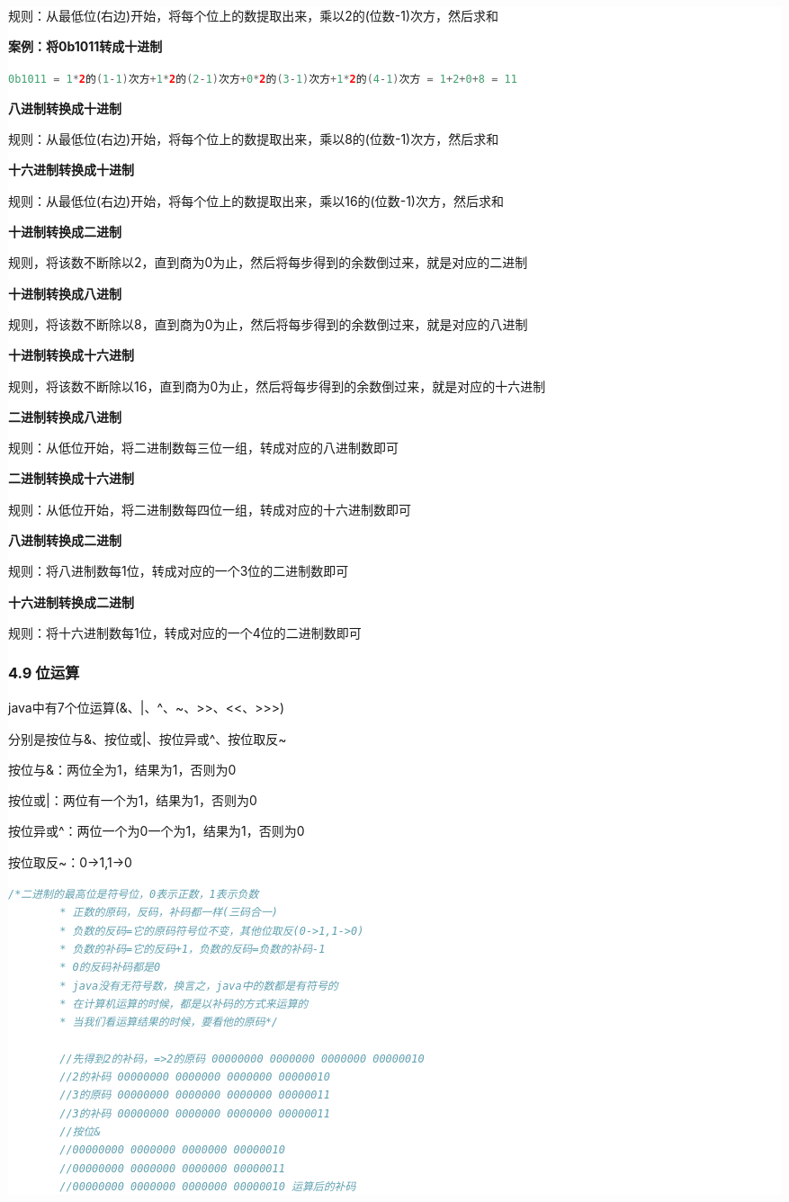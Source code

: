规则：从最低位(右边)开始，将每个位上的数提取出来，乘以2的(位数-1)次方，然后求和

**案例：将0b1011转成十进制**

```java
0b1011 = 1*2的(1-1)次方+1*2的(2-1)次方+0*2的(3-1)次方+1*2的(4-1)次方 = 1+2+0+8 = 11
```

**八进制转换成十进制**

规则：从最低位(右边)开始，将每个位上的数提取出来，乘以8的(位数-1)次方，然后求和

**十六进制转换成十进制**

规则：从最低位(右边)开始，将每个位上的数提取出来，乘以16的(位数-1)次方，然后求和

**十进制转换成二进制**

规则，将该数不断除以2，直到商为0为止，然后将每步得到的余数倒过来，就是对应的二进制

**十进制转换成八进制**

规则，将该数不断除以8，直到商为0为止，然后将每步得到的余数倒过来，就是对应的八进制

**十进制转换成十六进制**

规则，将该数不断除以16，直到商为0为止，然后将每步得到的余数倒过来，就是对应的十六进制

**二进制转换成八进制**

规则：从低位开始，将二进制数每三位一组，转成对应的八进制数即可

**二进制转换成十六进制**

规则：从低位开始，将二进制数每四位一组，转成对应的十六进制数即可

**八进制转换成二进制**

规则：将八进制数每1位，转成对应的一个3位的二进制数即可

**十六进制转换成二进制**

规则：将十六进制数每1位，转成对应的一个4位的二进制数即可

### **4.9 位运算**

java中有7个位运算(&、|、^、~、>>、<<、>>>)

分别是按位与&、按位或|、按位异或^、按位取反~

按位与&：两位全为1，结果为1，否则为0

按位或|：两位有一个为1，结果为1，否则为0

按位异或^：两位一个为0一个为1，结果为1，否则为0

按位取反~：0->1,1->0

```java
/*二进制的最高位是符号位，0表示正数，1表示负数
        * 正数的原码，反码，补码都一样(三码合一)
        * 负数的反码=它的原码符号位不变，其他位取反(0->1,1->0)
        * 负数的补码=它的反码+1，负数的反码=负数的补码-1
        * 0的反码补码都是0
        * java没有无符号数，换言之，java中的数都是有符号的
        * 在计算机运算的时候，都是以补码的方式来运算的
        * 当我们看运算结果的时候，要看他的原码*/

        //先得到2的补码，=>2的原码 00000000 0000000 0000000 00000010
        //2的补码 00000000 0000000 0000000 00000010
        //3的原码 00000000 0000000 0000000 00000011
        //3的补码 00000000 0000000 0000000 00000011
        //按位&
        //00000000 0000000 0000000 00000010
        //00000000 0000000 0000000 00000011
        //00000000 0000000 0000000 00000010 运算后的补码
```